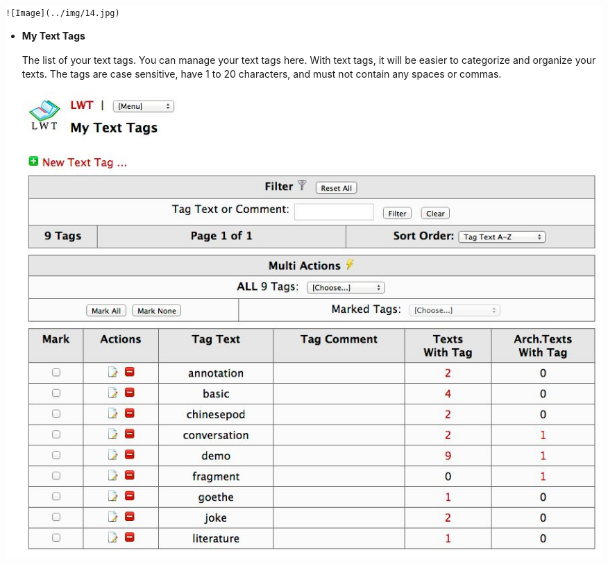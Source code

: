     ![Image](../img/14.jpg)  
      
    
*   **My Text Tags**  
      
    The list of your text tags. You can manage your text tags here. With text tags, it will be easier to categorize and organize your texts. The tags are case sensitive, have 1 to 20 characters, and must not contain any spaces or commas.  
      
    ![Image](../img/25.jpg)  
      